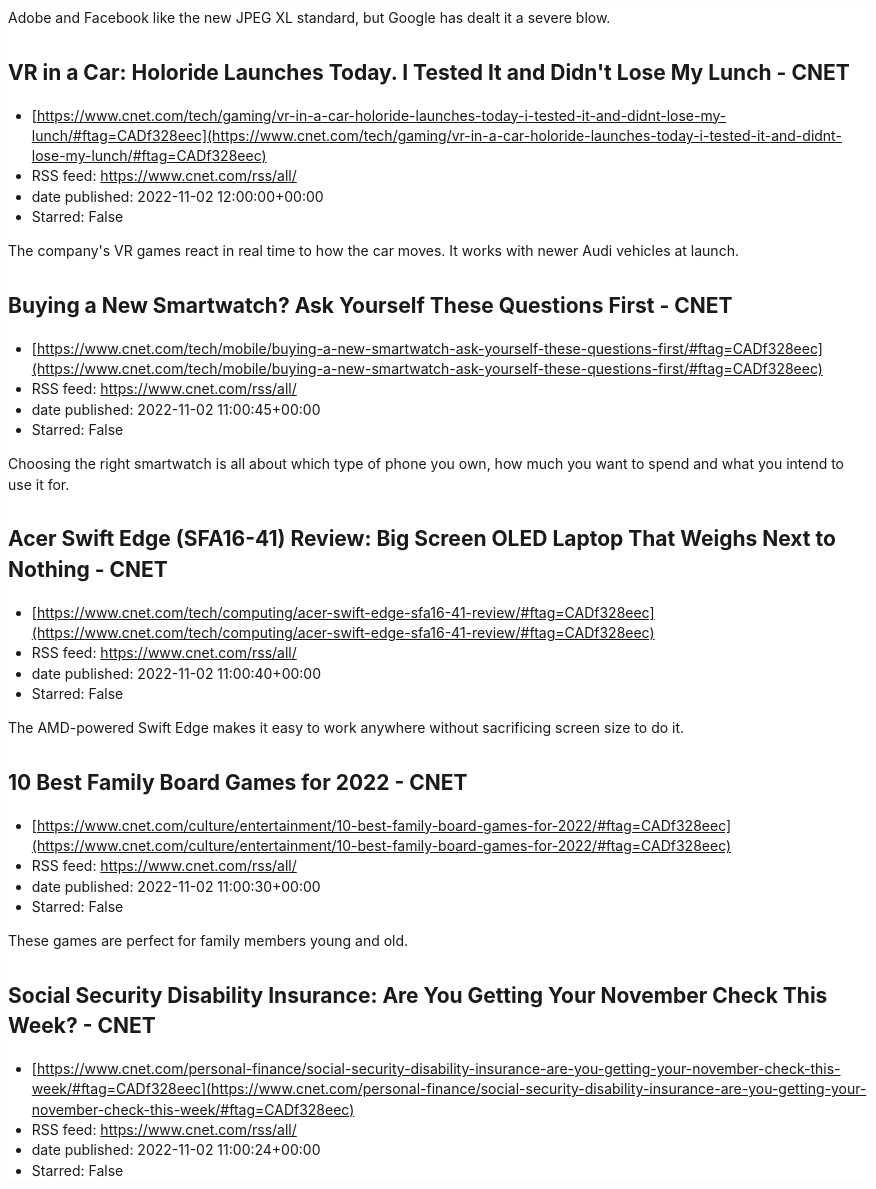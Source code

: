 Adobe and Facebook like the new JPEG XL standard, but Google has dealt it a severe blow.

## VR in a Car: Holoride Launches Today. I Tested It and Didn't Lose My Lunch     - CNET
 - [https://www.cnet.com/tech/gaming/vr-in-a-car-holoride-launches-today-i-tested-it-and-didnt-lose-my-lunch/#ftag=CADf328eec](https://www.cnet.com/tech/gaming/vr-in-a-car-holoride-launches-today-i-tested-it-and-didnt-lose-my-lunch/#ftag=CADf328eec)
 - RSS feed: https://www.cnet.com/rss/all/
 - date published: 2022-11-02 12:00:00+00:00
 - Starred: False

The company's VR games react in real time to how the car moves. It works with newer Audi vehicles at launch.

## Buying a New Smartwatch? Ask Yourself These Questions First     - CNET
 - [https://www.cnet.com/tech/mobile/buying-a-new-smartwatch-ask-yourself-these-questions-first/#ftag=CADf328eec](https://www.cnet.com/tech/mobile/buying-a-new-smartwatch-ask-yourself-these-questions-first/#ftag=CADf328eec)
 - RSS feed: https://www.cnet.com/rss/all/
 - date published: 2022-11-02 11:00:45+00:00
 - Starred: False

Choosing the right smartwatch is all about which type of phone you own, how much you want to spend and what you intend to use it for.

## Acer Swift Edge (SFA16-41) Review: Big Screen OLED Laptop That Weighs Next to Nothing     - CNET
 - [https://www.cnet.com/tech/computing/acer-swift-edge-sfa16-41-review/#ftag=CADf328eec](https://www.cnet.com/tech/computing/acer-swift-edge-sfa16-41-review/#ftag=CADf328eec)
 - RSS feed: https://www.cnet.com/rss/all/
 - date published: 2022-11-02 11:00:40+00:00
 - Starred: False

The AMD-powered Swift Edge makes it easy to work anywhere without sacrificing screen size to do it.

## 10 Best Family Board Games for 2022     - CNET
 - [https://www.cnet.com/culture/entertainment/10-best-family-board-games-for-2022/#ftag=CADf328eec](https://www.cnet.com/culture/entertainment/10-best-family-board-games-for-2022/#ftag=CADf328eec)
 - RSS feed: https://www.cnet.com/rss/all/
 - date published: 2022-11-02 11:00:30+00:00
 - Starred: False

These games are perfect for family members young and old.

## Social Security Disability Insurance: Are You Getting Your November Check This Week?     - CNET
 - [https://www.cnet.com/personal-finance/social-security-disability-insurance-are-you-getting-your-november-check-this-week/#ftag=CADf328eec](https://www.cnet.com/personal-finance/social-security-disability-insurance-are-you-getting-your-november-check-this-week/#ftag=CADf328eec)
 - RSS feed: https://www.cnet.com/rss/all/
 - date published: 2022-11-02 11:00:24+00:00
 - Starred: False
